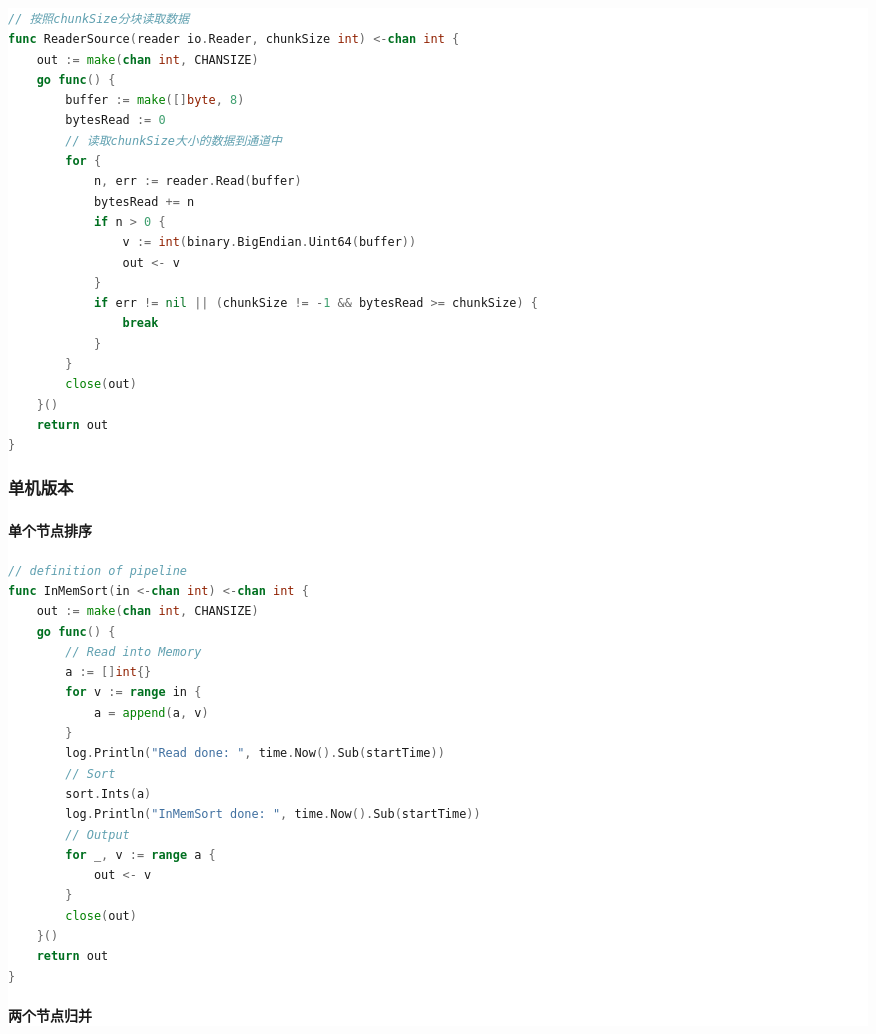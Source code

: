 ```go
// 按照chunkSize分块读取数据
func ReaderSource(reader io.Reader, chunkSize int) <-chan int {
    out := make(chan int, CHANSIZE)
    go func() {
        buffer := make([]byte, 8)
        bytesRead := 0
        // 读取chunkSize大小的数据到通道中
        for {
            n, err := reader.Read(buffer)
            bytesRead += n
            if n > 0 {
                v := int(binary.BigEndian.Uint64(buffer))
                out <- v
            }
            if err != nil || (chunkSize != -1 && bytesRead >= chunkSize) {
                break
            }
        }
        close(out)
    }()
    return out
}
```

### 单机版本
#### 单个节点排序
```go
// definition of pipeline
func InMemSort(in <-chan int) <-chan int {
    out := make(chan int, CHANSIZE)
    go func() {
        // Read into Memory
        a := []int{}
        for v := range in {
            a = append(a, v)
        }
        log.Println("Read done: ", time.Now().Sub(startTime))
        // Sort
        sort.Ints(a)
        log.Println("InMemSort done: ", time.Now().Sub(startTime))
        // Output
        for _, v := range a {
            out <- v
        }
        close(out)
    }()
    return out
}
```

#### 两个节点归并
